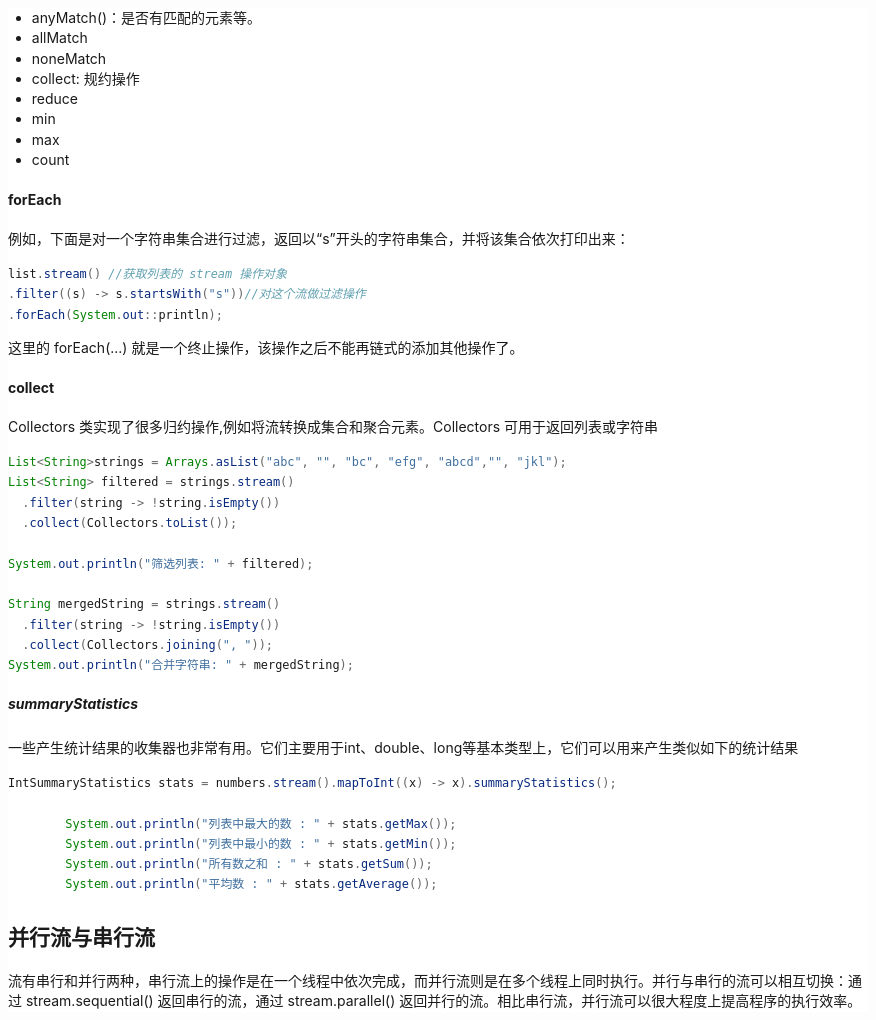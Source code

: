- anyMatch()：是否有匹配的元素等。
- allMatch
- noneMatch
- collect: 规约操作
- reduce
- min
- max
- count

#### forEach

例如，下面是对一个字符串集合进行过滤，返回以“s”开头的字符串集合，并将该集合依次打印出来：

```java
list.stream() //获取列表的 stream 操作对象
.filter((s) -> s.startsWith("s"))//对这个流做过滤操作
.forEach(System.out::println);
```

这里的 forEach(...) 就是一个终止操作，该操作之后不能再链式的添加其他操作了。

#### collect

Collectors 类实现了很多归约操作,例如将流转换成集合和聚合元素。Collectors 可用于返回列表或字符串

```java
List<String>strings = Arrays.asList("abc", "", "bc", "efg", "abcd","", "jkl");
List<String> filtered = strings.stream()
  .filter(string -> !string.isEmpty())
  .collect(Collectors.toList());
 
System.out.println("筛选列表: " + filtered);

String mergedString = strings.stream()
  .filter(string -> !string.isEmpty())
  .collect(Collectors.joining(", "));
System.out.println("合并字符串: " + mergedString);
```

##### summaryStatistics

一些产生统计结果的收集器也非常有用。它们主要用于int、double、long等基本类型上，它们可以用来产生类似如下的统计结果

```java
IntSummaryStatistics stats = numbers.stream().mapToInt((x) -> x).summaryStatistics();
		 
		System.out.println("列表中最大的数 : " + stats.getMax());
		System.out.println("列表中最小的数 : " + stats.getMin());
		System.out.println("所有数之和 : " + stats.getSum());
		System.out.println("平均数 : " + stats.getAverage());
```

## 并行流与串行流

流有串行和并行两种，串行流上的操作是在一个线程中依次完成，而并行流则是在多个线程上同时执行。并行与串行的流可以相互切换：通过 stream.sequential() 返回串行的流，通过 stream.parallel() 返回并行的流。相比串行流，并行流可以很大程度上提高程序的执行效率。
